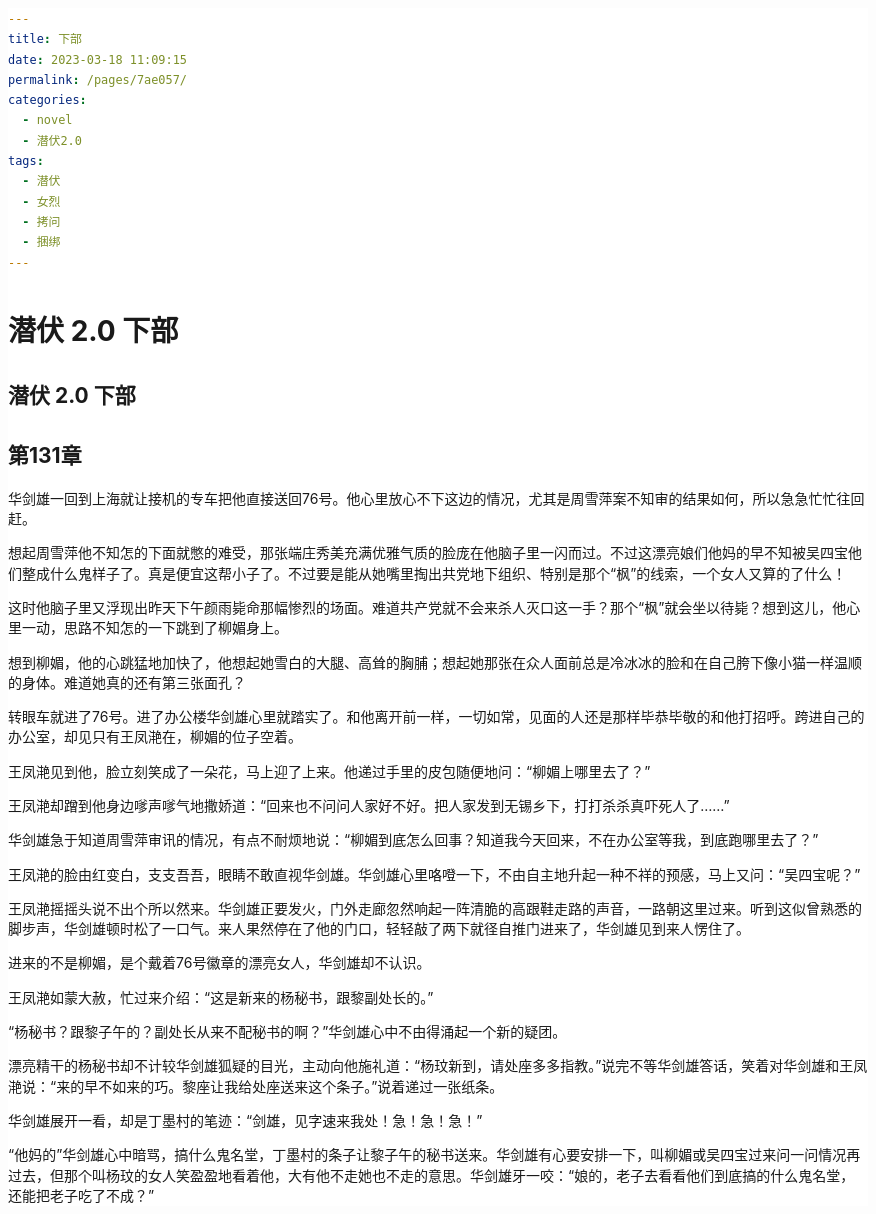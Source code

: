 ```yaml
---
title: 下部
date: 2023-03-18 11:09:15
permalink: /pages/7ae057/
categories:
  - novel
  - 潜伏2.0
tags:
  - 潜伏
  - 女烈
  - 拷问
  - 捆绑
---
```


# 潜伏 2.0 下部

## 潜伏 2.0 下部 

##  第131章

华剑雄一回到上海就让接机的专车把他直接送回76号。他心里放心不下这边的情况，尤其是周雪萍案不知审的结果如何，所以急急忙忙往回赶。

想起周雪萍他不知怎的下面就憋的难受，那张端庄秀美充满优雅气质的脸庞在他脑子里一闪而过。不过这漂亮娘们他妈的早不知被吴四宝他们整成什么鬼样子了。真是便宜这帮小子了。不过要是能从她嘴里掏出共党地下组织、特别是那个“枫”的线索，一个女人又算的了什么！

这时他脑子里又浮现出昨天下午颜雨毙命那幅惨烈的场面。难道共产党就不会来杀人灭口这一手？那个“枫”就会坐以待毙？想到这儿，他心里一动，思路不知怎的一下跳到了柳媚身上。

想到柳媚，他的心跳猛地加快了，他想起她雪白的大腿、高耸的胸脯；想起她那张在众人面前总是冷冰冰的脸和在自己胯下像小猫一样温顺的身体。难道她真的还有第三张面孔？

转眼车就进了76号。进了办公楼华剑雄心里就踏实了。和他离开前一样，一切如常，见面的人还是那样毕恭毕敬的和他打招呼。跨进自己的办公室，却见只有王凤滟在，柳媚的位子空着。

王凤滟见到他，脸立刻笑成了一朵花，马上迎了上来。他递过手里的皮包随便地问：“柳媚上哪里去了？”

王凤滟却蹭到他身边嗲声嗲气地撒娇道：“回来也不问问人家好不好。把人家发到无锡乡下，打打杀杀真吓死人了……”

华剑雄急于知道周雪萍审讯的情况，有点不耐烦地说：“柳媚到底怎么回事？知道我今天回来，不在办公室等我，到底跑哪里去了？”

王凤滟的脸由红变白，支支吾吾，眼睛不敢直视华剑雄。华剑雄心里咯噔一下，不由自主地升起一种不祥的预感，马上又问：“吴四宝呢？”

王凤滟摇摇头说不出个所以然来。华剑雄正要发火，门外走廊忽然响起一阵清脆的高跟鞋走路的声音，一路朝这里过来。听到这似曾熟悉的脚步声，华剑雄顿时松了一口气。来人果然停在了他的门口，轻轻敲了两下就径自推门进来了，华剑雄见到来人愣住了。

进来的不是柳媚，是个戴着76号徽章的漂亮女人，华剑雄却不认识。

王凤滟如蒙大赦，忙过来介绍：“这是新来的杨秘书，跟黎副处长的。”

“杨秘书？跟黎子午的？副处长从来不配秘书的啊？”华剑雄心中不由得涌起一个新的疑团。

漂亮精干的杨秘书却不计较华剑雄狐疑的目光，主动向他施礼道：“杨玟新到，请处座多多指教。”说完不等华剑雄答话，笑着对华剑雄和王凤滟说：“来的早不如来的巧。黎座让我给处座送来这个条子。”说着递过一张纸条。

华剑雄展开一看，却是丁墨村的笔迹：“剑雄，见字速来我处！急！急！急！”

“他妈的”华剑雄心中暗骂，搞什么鬼名堂，丁墨村的条子让黎子午的秘书送来。华剑雄有心要安排一下，叫柳媚或吴四宝过来问一问情况再过去，但那个叫杨玟的女人笑盈盈地看着他，大有他不走她也不走的意思。华剑雄牙一咬：“娘的，老子去看看他们到底搞的什么鬼名堂，还能把老子吃了不成？”
